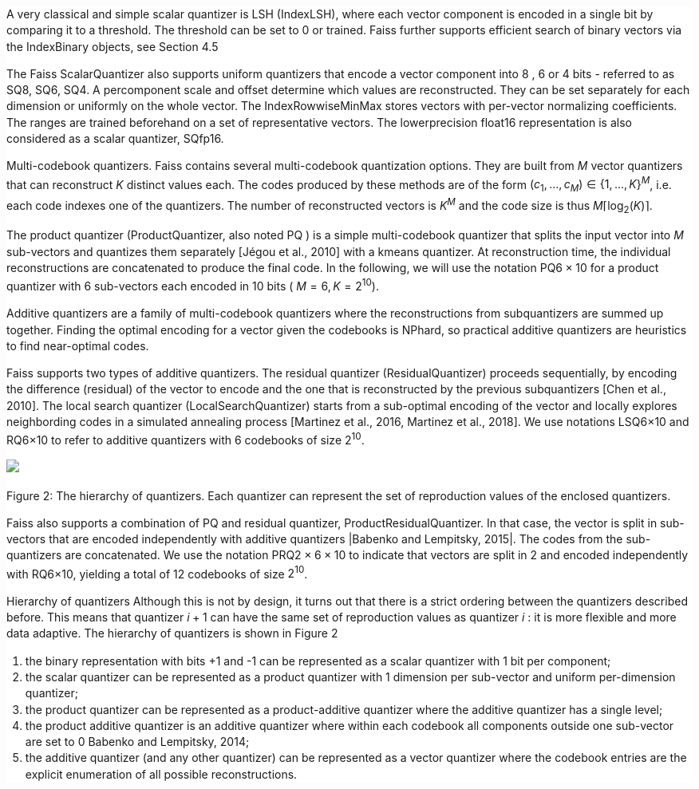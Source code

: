 A very classical and simple scalar quantizer is LSH (IndexLSH), where each vector component is encoded in a single bit by comparing it to a threshold. The threshold can be set to 0 or trained. Faiss further supports efficient search of binary vectors via the IndexBinary objects, see Section 4.5

The Faiss ScalarQuantizer also supports uniform quantizers that encode a vector component into 8 , 6 or 4 bits - referred to as SQ8, SQ6, SQ4. A percomponent scale and offset determine which values are reconstructed. They can be set separately for each dimension or uniformly on the whole vector. The IndexRowwiseMinMax stores vectors with per-vector normalizing coefficients. The ranges are trained beforehand on a set of representative vectors. The lowerprecision float16 representation is also considered as a scalar quantizer, SQfp16.

Multi-codebook quantizers. Faiss contains several multi-codebook quantization options. They are built from $M$ vector quantizers that can reconstruct $K$ distinct values each. The codes produced by these methods are of the form $\left(c_{1}, \ldots, c_{M}\right) \in\{1, \ldots, K\}^{M}$, i.e. each code indexes one of the quantizers. The number of reconstructed vectors is $K^{M}$ and the code size is thus $M\left\lceil\log _{2}(K)\right\rceil$.

The product quantizer (ProductQuantizer, also noted $\mathrm{PQ}$ ) is a simple multi-codebook quantizer that splits the input vector into $M$ sub-vectors and quantizes them separately [Jégou et al., 2010] with a kmeans quantizer. At reconstruction time, the individual reconstructions are concatenated to produce the final code. In the following, we will use the notation $\mathrm{PQ} 6 \times 10$ for a product quantizer with 6 sub-vectors each encoded in 10 bits ( $\left.M=6, K=2^{10}\right)$.

Additive quantizers are a family of multi-codebook quantizers where the reconstructions from subquantizers are summed up together. Finding the optimal encoding for a vector given the codebooks is NPhard, so practical additive quantizers are heuristics to find near-optimal codes.

Faiss supports two types of additive quantizers. The residual quantizer (ResidualQuantizer) proceeds sequentially, by encoding the difference (residual) of the vector to encode and the one that is reconstructed by the previous subquantizers [Chen et al., 2010]. The local search quantizer (LocalSearchQuantizer) starts from a sub-optimal encoding of the vector and locally explores neighbording codes in a simulated annealing process [Martinez et al., 2016, Martinez et al., 2018]. We use notations LSQ6×10 and RQ6×10 to refer to additive quantizers with 6 codebooks of size $2^{10}$.

![](https://cdn.mathpix.com/cropped/2024_06_04_b9ffa7e936c3982f0516g-07.jpg?height=497&width=665&top_left_y=200&top_left_x=1118)

Figure 2: The hierarchy of quantizers. Each quantizer can represent the set of reproduction values of the enclosed quantizers.

Faiss also supports a combination of $\mathrm{PQ}$ and residual quantizer, ProductResidualQuantizer. In that case, the vector is split in sub-vectors that are encoded independently with additive quantizers |Babenko and Lempitsky, 2015|. The codes from the sub-quantizers are concatenated. We use the notation $\mathrm{PRQ} 2 \times 6 \times 10$ to indicate that vectors are split in 2 and encoded independently with RQ6×10, yielding a total of 12 codebooks of size $2^{10}$.

Hierarchy of quantizers Although this is not by design, it turns out that there is a strict ordering between the quantizers described before. This means that quantizer $i+1$ can have the same set of reproduction values as quantizer $i$ : it is more flexible and more data adaptive. The hierarchy of quantizers is shown in Figure 2

1. the binary representation with bits +1 and -1 can be represented as a scalar quantizer with 1 bit per component;
2. the scalar quantizer can be represented as a product quantizer with 1 dimension per sub-vector and uniform per-dimension quantizer;
3. the product quantizer can be represented as a product-additive quantizer where the additive quantizer has a single level;
4. the product additive quantizer is an additive quantizer where within each codebook all components outside one sub-vector are set to 0 Babenko and Lempitsky, 2014;
5. the additive quantizer (and any other quantizer) can be represented as a vector quantizer where the codebook entries are the explicit enumeration of all possible reconstructions.


[^0]:    $\sqrt[1]{\text { https://github.com/facebookresearch/faiss }}$
[^1]:    ${ }^{3}$ In Faiss terms, OPQ and ITQ are preprocessing transformations. The actual quantization is performed by a subsequent product quantizer or binarization step.
[^2]:    ${ }^{4}$ This example is from the the BigANN'23 challenge, https:// big-ann-benchmarks.com/neurips23.html
[^3]:    ${ }^{5}$ https://www.swig.org/